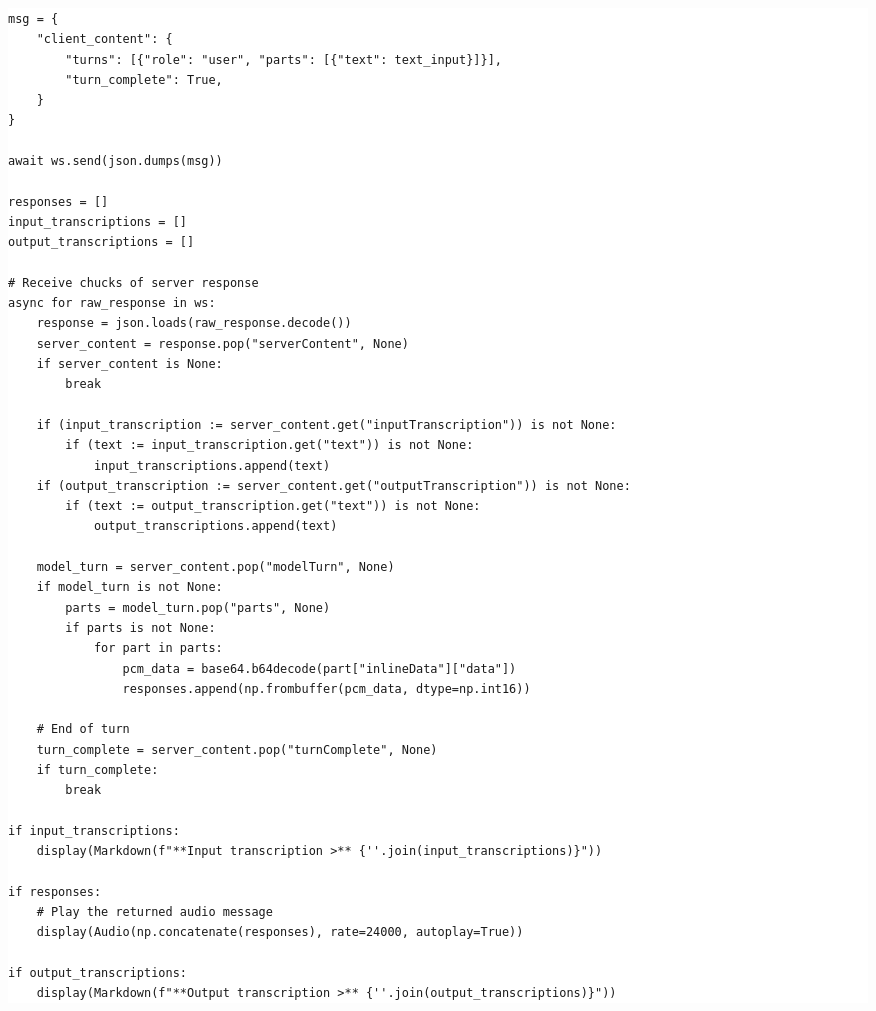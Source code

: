     msg = {
        "client_content": {
            "turns": [{"role": "user", "parts": [{"text": text_input}]}],
            "turn_complete": True,
        }
    }

    await ws.send(json.dumps(msg))

    responses = []
    input_transcriptions = []
    output_transcriptions = []

    # Receive chucks of server response
    async for raw_response in ws:
        response = json.loads(raw_response.decode())
        server_content = response.pop("serverContent", None)
        if server_content is None:
            break

        if (input_transcription := server_content.get("inputTranscription")) is not None:
            if (text := input_transcription.get("text")) is not None:
                input_transcriptions.append(text)
        if (output_transcription := server_content.get("outputTranscription")) is not None:
            if (text := output_transcription.get("text")) is not None:
                output_transcriptions.append(text)

        model_turn = server_content.pop("modelTurn", None)
        if model_turn is not None:
            parts = model_turn.pop("parts", None)
            if parts is not None:
                for part in parts:
                    pcm_data = base64.b64decode(part["inlineData"]["data"])
                    responses.append(np.frombuffer(pcm_data, dtype=np.int16))

        # End of turn
        turn_complete = server_content.pop("turnComplete", None)
        if turn_complete:
            break

    if input_transcriptions:
        display(Markdown(f"**Input transcription >** {''.join(input_transcriptions)}"))

    if responses:
        # Play the returned audio message
        display(Audio(np.concatenate(responses), rate=24000, autoplay=True))

    if output_transcriptions:
        display(Markdown(f"**Output transcription >** {''.join(output_transcriptions)}"))
      
